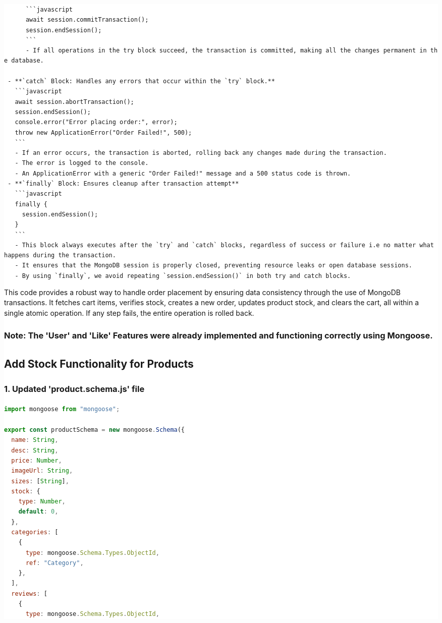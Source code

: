           ```javascript
          await session.commitTransaction();
          session.endSession();
          ```
          - If all operations in the try block succeed, the transaction is committed, making all the changes permanent in the database.

     - **`catch` Block: Handles any errors that occur within the `try` block.**
       ```javascript
       await session.abortTransaction();
       session.endSession();
       console.error("Error placing order:", error);
       throw new ApplicationError("Order Failed!", 500);
       ```
       - If an error occurs, the transaction is aborted, rolling back any changes made during the transaction.
       - The error is logged to the console.
       - An ApplicationError with a generic "Order Failed!" message and a 500 status code is thrown.
     - **`finally` Block: Ensures cleanup after transaction attempt**
       ```javascript
       finally {
         session.endSession();
       }
       ```
       - This block always executes after the `try` and `catch` blocks, regardless of success or failure i.e no matter what happens during the transaction.
       - It ensures that the MongoDB session is properly closed, preventing resource leaks or open database sessions.
       - By using `finally`, we avoid repeating `session.endSession()` in both try and catch blocks.

This code provides a robust way to handle order placement by ensuring data consistency through the use of MongoDB transactions. It fetches cart items, verifies stock, creates a new order, updates product stock, and clears the cart, all within a single atomic operation. If any step fails, the entire operation is rolled back.

### Note: The 'User' and 'Like' Features were already implemented and functioning correctly using Mongoose.

## Add Stock Functionality for Products

### 1. Updated 'product.schema.js' file

```javascript
import mongoose from "mongoose";

export const productSchema = new mongoose.Schema({
  name: String,
  desc: String,
  price: Number,
  imageUrl: String,
  sizes: [String],
  stock: {
    type: Number,
    default: 0,
  },
  categories: [
    {
      type: mongoose.Schema.Types.ObjectId,
      ref: "Category",
    },
  ],
  reviews: [
    {
      type: mongoose.Schema.Types.ObjectId,
```
